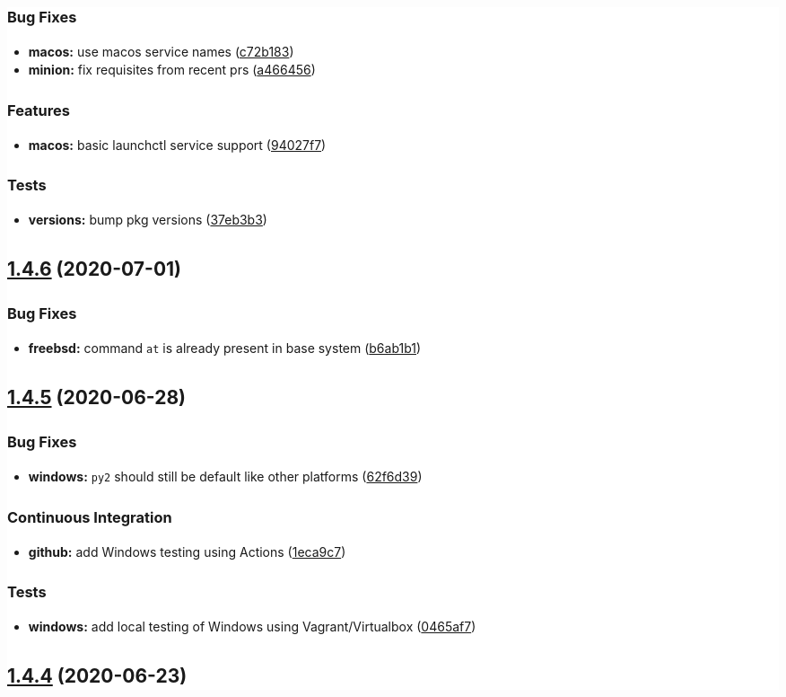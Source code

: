 
### Bug Fixes

* **macos:** use macos service names ([c72b183](https://github.com/saltstack-formulas/salt-formula/commit/c72b183f5ff885b30f0ac0fff8c9a847333a9304))
* **minion:** fix requisites from recent prs ([a466456](https://github.com/saltstack-formulas/salt-formula/commit/a46645607b3e20cf2f69a51e976457c201830c4c))


### Features

* **macos:** basic launchctl service support ([94027f7](https://github.com/saltstack-formulas/salt-formula/commit/94027f7332093764553162d9e80074029647f7ef))


### Tests

* **versions:** bump pkg versions ([37eb3b3](https://github.com/saltstack-formulas/salt-formula/commit/37eb3b35141885fe16ddc59d0ba45b29dbd5babe))

## [1.4.6](https://github.com/saltstack-formulas/salt-formula/compare/v1.4.5...v1.4.6) (2020-07-01)


### Bug Fixes

* **freebsd:** command `at` is already present in base system ([b6ab1b1](https://github.com/saltstack-formulas/salt-formula/commit/b6ab1b1d543908ea050cdb928a255dd4e2a3384d))

## [1.4.5](https://github.com/saltstack-formulas/salt-formula/compare/v1.4.4...v1.4.5) (2020-06-28)


### Bug Fixes

* **windows:** `py2` should still be default like other platforms ([62f6d39](https://github.com/saltstack-formulas/salt-formula/commit/62f6d39d63cc2e5c134571e20518f7da8c17e09e))


### Continuous Integration

* **github:** add Windows testing using Actions ([1eca9c7](https://github.com/saltstack-formulas/salt-formula/commit/1eca9c75519d9ad97dc6526fa83a56477da16579))


### Tests

* **windows:** add local testing of Windows using Vagrant/Virtualbox ([0465af7](https://github.com/saltstack-formulas/salt-formula/commit/0465af72dac6d8609f918ce32796c91157422358))

## [1.4.4](https://github.com/saltstack-formulas/salt-formula/compare/v1.4.3...v1.4.4) (2020-06-23)

